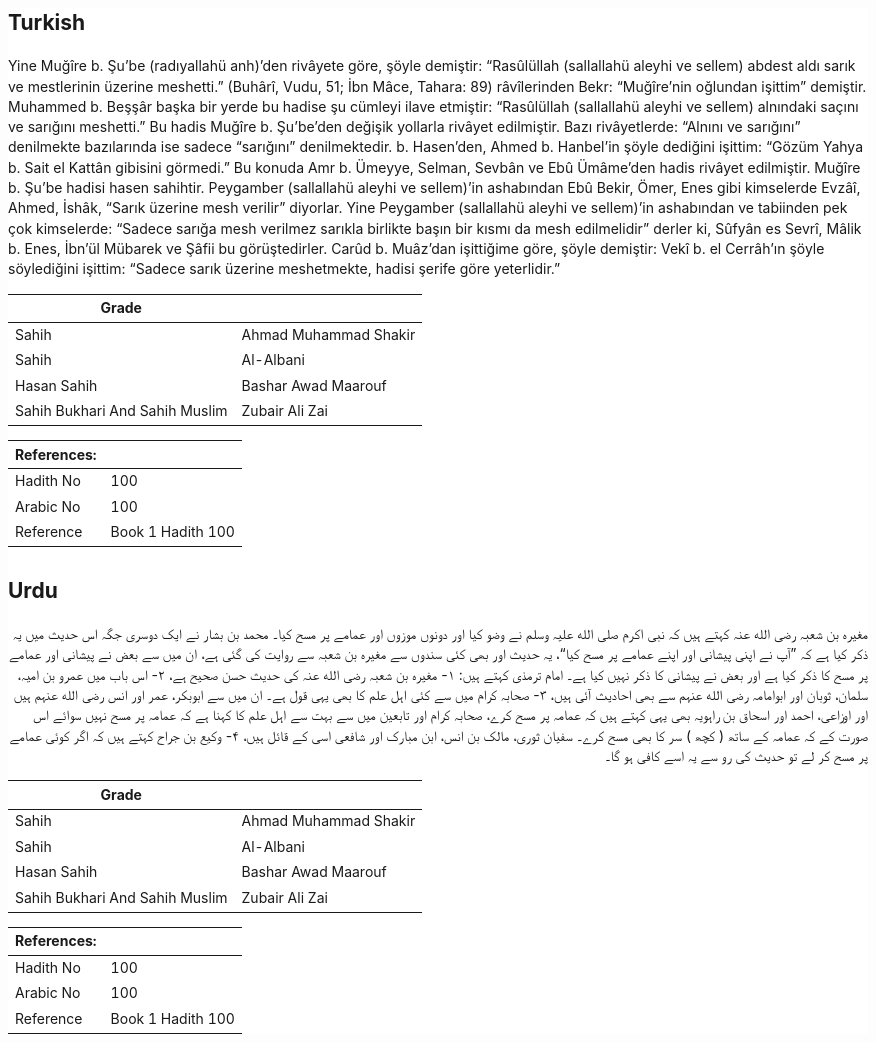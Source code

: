## Turkish


<div dir="ltr" lang="tr" style={{fontSize:'larger',backgroundColor:'#f8f9fa',padding:20}}>
Yine Muğîre b. Şu’be (radıyallahü anh)’den rivâyete göre, şöyle demiştir: “Rasûlüllah (sallallahü aleyhi ve sellem) abdest aldı sarık ve mestlerinin üzerine meshetti.” (Buhârî, Vudu, 51; İbn Mâce, Tahara: 89) râvîlerinden Bekr: “Muğîre’nin oğlundan işittim” demiştir. Muhammed b. Beşşâr başka bir yerde bu hadise şu cümleyi ilave etmiştir: “Rasûlüllah (sallallahü aleyhi ve sellem) alnındaki saçını ve sarığını meshetti.” Bu hadis Muğîre b. Şu’be’den değişik yollarla rivâyet edilmiştir. Bazı rivâyetlerde: “Alnını ve sarığını” denilmekte bazılarında ise sadece “sarığını” denilmektedir. b. Hasen’den, Ahmed b. Hanbel’in şöyle dediğini işittim: “Gözüm Yahya b. Sait el Kattân gibisini görmedi.” Bu konuda Amr b. Ümeyye, Selman, Sevbân ve Ebû Ümâme’den hadis rivâyet edilmiştir. Muğîre b. Şu’be hadisi hasen sahihtir. Peygamber (sallallahü aleyhi ve sellem)’in ashabından Ebû Bekir, Ömer, Enes gibi kimselerde Evzâî, Ahmed, İshâk, “Sarık üzerine mesh verilir” diyorlar. Yine Peygamber (sallallahü aleyhi ve sellem)’in ashabından ve tabiinden pek çok kimselerde: “Sadece sarığa mesh verilmez sarıkla birlikte başın bir kısmı da mesh edilmelidir” derler ki, Sûfyân es Sevrî, Mâlik b. Enes, İbn’ül Mübarek ve Şâfii bu görüştedirler. Carûd b. Muâz’dan işittiğime göre, şöyle demiştir: Vekî b. el Cerrâh’ın şöyle söylediğini işittim: “Sadece sarık üzerine meshetmekte, hadisi şerife göre yeterlidir.”
</div>
<div style={{backgroundColor:'#f8f9fa',padding:20, marginBottom: 10}}><table> <thead> <tr> <th>Grade</th> <th></th> </tr> </thead> <tbody> <tr><td>Sahih</td><td>Ahmad Muhammad Shakir</td></tr><tr><td>Sahih</td><td>Al-Albani</td></tr><tr><td>Hasan Sahih</td><td>Bashar Awad Maarouf</td></tr><tr><td>Sahih Bukhari And Sahih Muslim</td><td>Zubair Ali Zai</td></tr></tbody></table><table> <thead> <tr> <th>References:</th> <th></th> </tr> </thead> <tbody><tr><td>Hadith No</td><td>100</td></tr><tr><td>Arabic No</td><td>100</td></tr><tr><td>Reference</td><td>Book 1 Hadith 100</td></tr></tbody></table></div>

## Urdu


<div dir="rtl" lang="ur" style={{fontSize:'larger',backgroundColor:'#f8f9fa',padding:20}}>
مغیرہ بن شعبہ رضی الله عنہ کہتے ہیں کہ نبی اکرم صلی الله علیہ وسلم نے وضو کیا اور دونوں موزوں اور عمامے پر مسح کیا۔ محمد بن بشار نے ایک دوسری جگہ اس حدیث میں یہ ذکر کیا ہے کہ ”آپ نے اپنی پیشانی اور اپنے عمامے پر مسح کیا“، یہ حدیث اور بھی کئی سندوں سے مغیرہ بن شعبہ سے روایت کی گئی ہے، ان میں سے بعض نے پیشانی اور عمامے پر مسح کا ذکر کیا ہے اور بعض نے پیشانی کا ذکر نہیں کیا ہے۔ امام ترمذی کہتے ہیں: ۱- مغیرہ بن شعبہ رضی الله عنہ کی حدیث حسن صحیح ہے، ۲- اس باب میں عمرو بن امیہ، سلمان، ثوبان اور ابوامامہ رضی الله عنہم سے بھی احادیث آئی ہیں، ۳- صحابہ کرام میں سے کئی اہل علم کا بھی یہی قول ہے۔ ان میں سے ابوبکر، عمر اور انس رضی الله عنہم ہیں اور اوزاعی، احمد اور اسحاق بن راہویہ بھی یہی کہتے ہیں کہ عمامہ پر مسح کرے، صحابہ کرام اور تابعین میں سے بہت سے اہل علم کا کہنا ہے کہ عمامہ پر مسح نہیں سوائے اس صورت کے کہ عمامہ کے ساتھ ( کچھ ) سر کا بھی مسح کرے۔ سفیان ثوری، مالک بن انس، ابن مبارک اور شافعی اسی کے قائل ہیں، ۴- وکیع بن جراح کہتے ہیں کہ اگر کوئی عمامے پر مسح کر لے تو حدیث کی رو سے یہ اسے کافی ہو گا۔
</div>
<div style={{backgroundColor:'#f8f9fa',padding:20, marginBottom: 10}}><table> <thead> <tr> <th>Grade</th> <th></th> </tr> </thead> <tbody> <tr><td>Sahih</td><td>Ahmad Muhammad Shakir</td></tr><tr><td>Sahih</td><td>Al-Albani</td></tr><tr><td>Hasan Sahih</td><td>Bashar Awad Maarouf</td></tr><tr><td>Sahih Bukhari And Sahih Muslim</td><td>Zubair Ali Zai</td></tr></tbody></table><table> <thead> <tr> <th>References:</th> <th></th> </tr> </thead> <tbody><tr><td>Hadith No</td><td>100</td></tr><tr><td>Arabic No</td><td>100</td></tr><tr><td>Reference</td><td>Book 1 Hadith 100</td></tr></tbody></table></div>